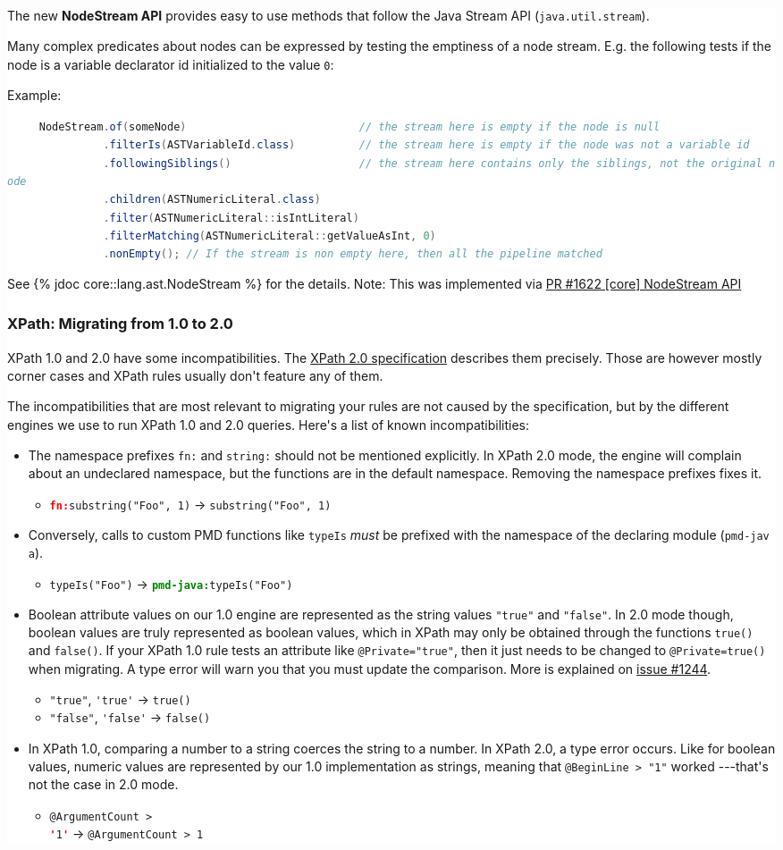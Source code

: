 The new **NodeStream API** provides easy to use methods that follow the Java Stream API (`java.util.stream`).

Many complex predicates about nodes can be expressed by testing the emptiness of a node stream.
E.g. the following tests if the node is a variable declarator id initialized to the value `0`:

Example:

```java
     NodeStream.of(someNode)                           // the stream here is empty if the node is null
               .filterIs(ASTVariableId.class)          // the stream here is empty if the node was not a variable id
               .followingSiblings()                    // the stream here contains only the siblings, not the original node
               .children(ASTNumericLiteral.class)
               .filter(ASTNumericLiteral::isIntLiteral)
               .filterMatching(ASTNumericLiteral::getValueAsInt, 0)
               .nonEmpty(); // If the stream is non empty here, then all the pipeline matched
```

See {% jdoc core::lang.ast.NodeStream %} for the details.
Note: This was implemented via [PR #1622 [core] NodeStream API](https://github.com/pmd/pmd/pull/1622)

### XPath: Migrating from 1.0 to 2.0

XPath 1.0 and 2.0 have some incompatibilities. The [XPath 2.0 specification](https://www.w3.org/TR/xpath20/#id-incompat-in-false-mode)
describes them precisely. Those are however mostly corner cases and XPath
rules usually don't feature any of them.

The incompatibilities that are most relevant to migrating your rules are not
caused by the specification, but by the different engines we use to run
XPath 1.0 and 2.0 queries. Here's a list of known incompatibilities:

* The namespace prefixes `fn:` and `string:` should not be mentioned explicitly.
  In XPath 2.0 mode, the engine will complain about an undeclared namespace, but
  the functions are in the default namespace. Removing the namespace prefixes fixes it.
  * <code><b style="color:red">fn:</b>substring("Foo", 1)</code> &rarr; `substring("Foo", 1)`
* Conversely, calls to custom PMD functions like `typeIs` *must* be prefixed
  with the namespace of the declaring module (`pmd-java`).
  * `typeIs("Foo")` &rarr; <code><b style="color:green">pmd-java:</b>typeIs("Foo")</code>
* Boolean attribute values on our 1.0 engine are represented as the string values
  `"true"` and `"false"`. In 2.0 mode though, boolean values are truly represented
  as boolean values, which in XPath may only be obtained through the functions
  `true()` and `false()`.
  If your XPath 1.0 rule tests an attribute like `@Private="true"`, then it just
  needs to be changed to `@Private=true()` when migrating. A type error will warn
  you that you must update the comparison. More is explained on [issue #1244](https://github.com/pmd/pmd/issues/1244).
  * `"true"`, `'true'` &rarr; `true()`
  * `"false"`, `'false'` &rarr; `false()`

* In XPath 1.0, comparing a number to a string coerces the string to a number.
  In XPath 2.0, a type error occurs. Like for boolean values, numeric values are
  represented by our 1.0 implementation as strings, meaning that `@BeginLine > "1"`
  worked ---that's not the case in 2.0 mode.
  * <code>@ArgumentCount > <b style="color:red">'</b>1<b style="color:red">'</b></code> &rarr; `@ArgumentCount > 1`
